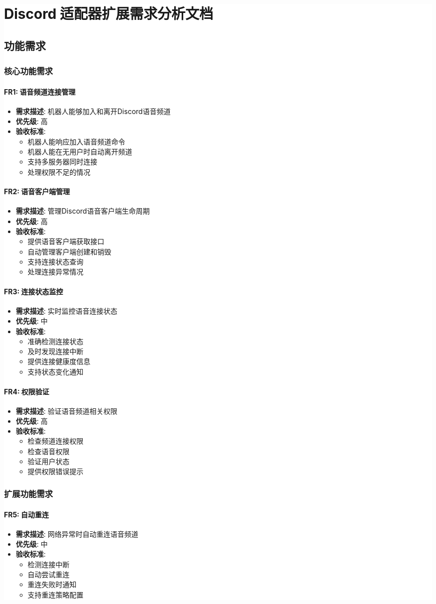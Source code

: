 # Discord 适配器扩展需求分析文档

## 功能需求

### 核心功能需求

#### FR1: 语音频道连接管理
- **需求描述**: 机器人能够加入和离开Discord语音频道
- **优先级**: 高
- **验收标准**:
  - 机器人能响应加入语音频道命令
  - 机器人能在无用户时自动离开频道
  - 支持多服务器同时连接
  - 处理权限不足的情况

#### FR2: 语音客户端管理
- **需求描述**: 管理Discord语音客户端生命周期
- **优先级**: 高
- **验收标准**:
  - 提供语音客户端获取接口
  - 自动管理客户端创建和销毁
  - 支持连接状态查询
  - 处理连接异常情况

#### FR3: 连接状态监控
- **需求描述**: 实时监控语音连接状态
- **优先级**: 中
- **验收标准**:
  - 准确检测连接状态
  - 及时发现连接中断
  - 提供连接健康度信息
  - 支持状态变化通知

#### FR4: 权限验证
- **需求描述**: 验证语音频道相关权限
- **优先级**: 高
- **验收标准**:
  - 检查频道连接权限
  - 检查语音权限
  - 验证用户状态
  - 提供权限错误提示

### 扩展功能需求

#### FR5: 自动重连
- **需求描述**: 网络异常时自动重连语音频道
- **优先级**: 中
- **验收标准**:
  - 检测连接中断
  - 自动尝试重连
  - 重连失败时通知
  - 支持重连策略配置

